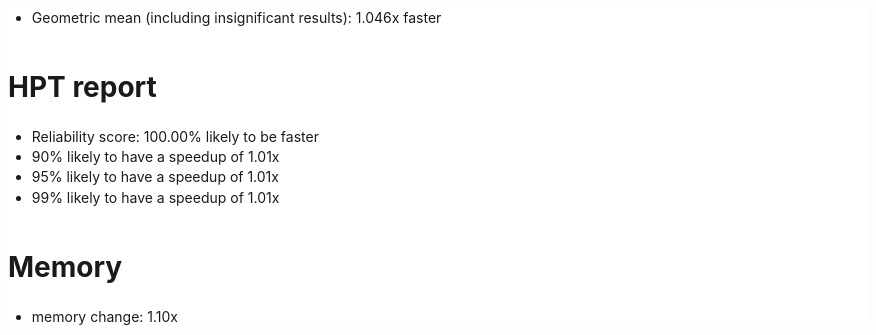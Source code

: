 - Geometric mean (including insignificant results): 1.046x faster

# HPT report

- Reliability score: 100.00% likely to be faster
- 90% likely to have a speedup of 1.01x
- 95% likely to have a speedup of 1.01x
- 99% likely to have a speedup of 1.01x

# Memory
- memory change: 1.10x
